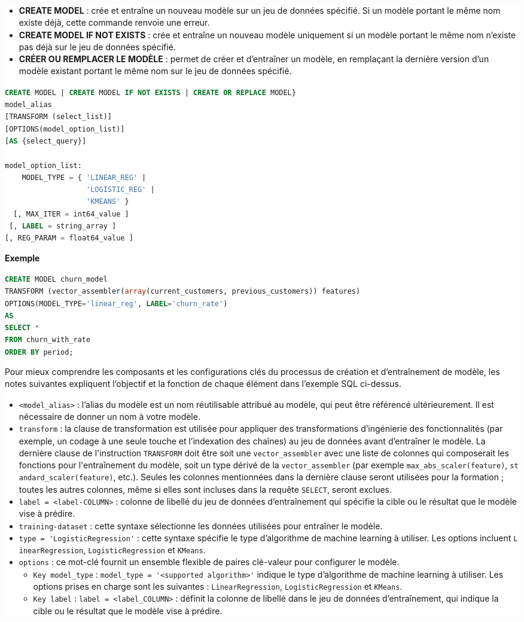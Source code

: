 - **CREATE MODEL** : crée et entraîne un nouveau modèle sur un jeu de données spécifié. Si un modèle portant le même nom existe déjà, cette commande renvoie une erreur.
- **CREATE MODEL IF NOT EXISTS** : crée et entraîne un nouveau modèle uniquement si un modèle portant le même nom n’existe pas déjà sur le jeu de données spécifié.
- **CRÉER OU REMPLACER LE MODÈLE** : permet de créer et d’entraîner un modèle, en remplaçant la dernière version d’un modèle existant portant le même nom sur le jeu de données spécifié.

```sql
CREATE MODEL | CREATE MODEL IF NOT EXISTS | CREATE OR REPLACE MODEL}
model_alias
[TRANSFORM (select_list)]
[OPTIONS(model_option_list)]
[AS {select_query}]
 
model_option_list:
    MODEL_TYPE = { 'LINEAR_REG' |
                   'LOGISTIC_REG' |
                   'KMEANS' }
  [, MAX_ITER = int64_value ]
 [, LABEL = string_array ]
[, REG_PARAM = float64_value ]
```

**Exemple**

```sql
CREATE MODEL churn_model
TRANSFORM (vector_assembler(array(current_customers, previous_customers)) features) 
OPTIONS(MODEL_TYPE='linear_reg', LABEL='churn_rate') 
AS
SELECT *
FROM churn_with_rate
ORDER BY period;
```

Pour mieux comprendre les composants et les configurations clés du processus de création et d’entraînement de modèle, les notes suivantes expliquent l’objectif et la fonction de chaque élément dans l’exemple SQL ci-dessus.

- `<model_alias>` : l’alias du modèle est un nom réutilisable attribué au modèle, qui peut être référencé ultérieurement. Il est nécessaire de donner un nom à votre modèle.
- `transform` : la clause de transformation est utilisée pour appliquer des transformations d’ingénierie des fonctionnalités (par exemple, un codage à une seule touche et l’indexation des chaînes) au jeu de données avant d’entraîner le modèle. La dernière clause de l&#39;instruction `TRANSFORM` doit être soit une `vector_assembler` avec une liste de colonnes qui composerait les fonctions pour l&#39;entraînement du modèle, soit un type dérivé de la `vector_assembler` (par exemple `max_abs_scaler(feature)`, `standard_scaler(feature)`, etc.). Seules les colonnes mentionnées dans la dernière clause seront utilisées pour la formation ; toutes les autres colonnes, même si elles sont incluses dans la requête `SELECT`, seront exclues.
- `label = <label-COLUMN>` : colonne de libellé du jeu de données d’entraînement qui spécifie la cible ou le résultat que le modèle vise à prédire.
- `training-dataset` : cette syntaxe sélectionne les données utilisées pour entraîner le modèle.
- `type = 'LogisticRegression'` : cette syntaxe spécifie le type d’algorithme de machine learning à utiliser. Les options incluent `LinearRegression`, `LogisticRegression` et `KMeans`.
- `options` : ce mot-clé fournit un ensemble flexible de paires clé-valeur pour configurer le modèle.
   - `Key model_type` : `model_type = '<supported algorithm>'` indique le type d’algorithme de machine learning à utiliser. Les options prises en charge sont les suivantes : `LinearRegression`, `LogisticRegression` et `KMeans`.
   - `Key label` : `label = <label_COLUMN>` : définit la colonne de libellé dans le jeu de données d’entraînement, qui indique la cible ou le résultat que le modèle vise à prédire.
